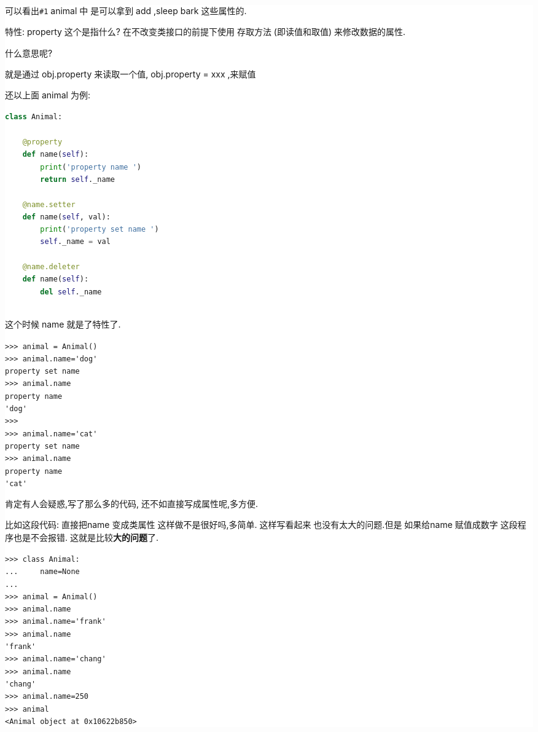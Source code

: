 可以看出`#1` animal 中 是可以拿到 add ,sleep  bark 这些属性的.



特性: property  这个是指什么?    在不改变类接口的前提下使用
存取方法 (即读值和取值) 来修改数据的属性.

什么意思呢? 

就是通过 obj.property  来读取一个值, 
obj.property = xxx ,来赋值 

还以上面 animal 为例: 

```python
class Animal:

    @property
    def name(self):
        print('property name ')
        return self._name

    @name.setter
    def name(self, val):
        print('property set name ')
        self._name = val

    @name.deleter
    def name(self):
        del self._name
        
```

这个时候 name 就是了特性了.

```
>>> animal = Animal()
>>> animal.name='dog'
property set name 
>>> animal.name
property name 
'dog'
>>> 
>>> animal.name='cat'
property set name 
>>> animal.name
property name 
'cat'
```

肯定有人会疑惑,写了那么多的代码, 还不如直接写成属性呢,多方便.

比如这段代码:
直接把name 变成类属性 这样做不是很好吗,多简单. 这样写看起来 也没有太大的问题.但是 如果给name 赋值成数字 这段程序也是不会报错.  这就是比较**大的问题**了.

```
>>> class Animal:
...     name=None
...     
>>> animal = Animal()
>>> animal.name
>>> animal.name='frank'
>>> animal.name
'frank'
>>> animal.name='chang'
>>> animal.name
'chang'
>>> animal.name=250
>>> animal
<Animal object at 0x10622b850>
```